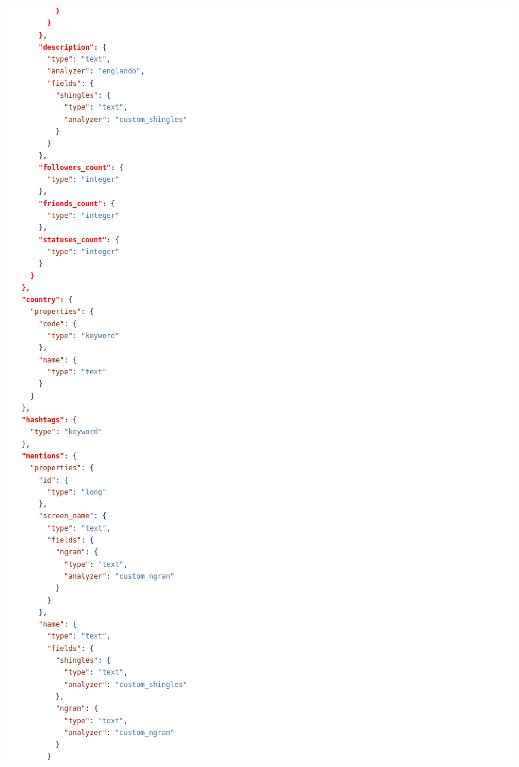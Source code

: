 ```json
            }
          }
        },
        "description": {
          "type": "text",
          "analyzer": "englando",
          "fields": {
            "shingles": {
              "type": "text",
              "analyzer": "custom_shingles"
            }
          }
        },
        "followers_count": {
          "type": "integer"
        },
        "friends_count": {
          "type": "integer"
        },
        "statuses_count": {
          "type": "integer"
        }
      }
    },
    "country": {
      "properties": {
        "code": {
          "type": "keyword"
        },
        "name": {
          "type": "text"
        }
      }
    },
    "hashtags": {
      "type": "keyword"
    },
    "mentions": {
      "properties": {
        "id": {
          "type": "long"
        },
        "screen_name": {
          "type": "text",
          "fields": {
            "ngram": {
              "type": "text",
              "analyzer": "custom_ngram"
            }
          }
        },
        "name": {
          "type": "text",
          "fields": {
            "shingles": {
              "type": "text",
              "analyzer": "custom_shingles"
            },
            "ngram": {
              "type": "text",
              "analyzer": "custom_ngram"
            }
          }
```